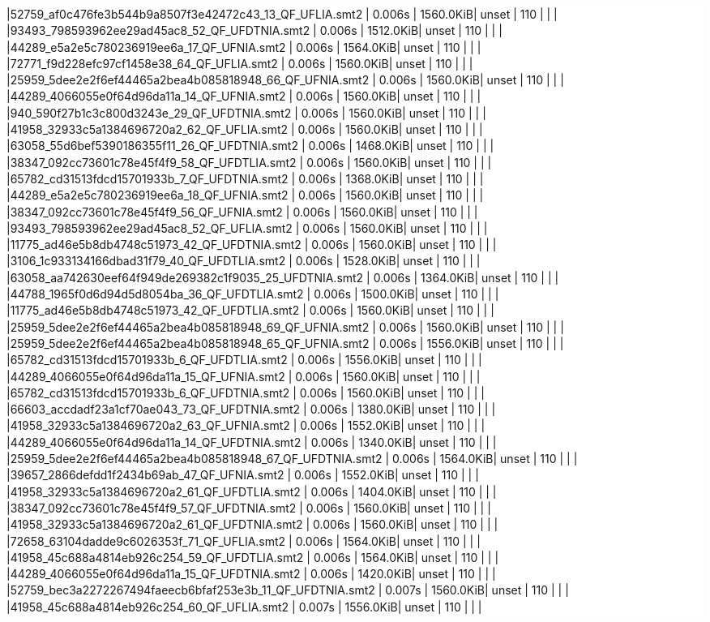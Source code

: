 |52759_af0c476fe3b544b9a8507f3e42472c43_13_QF_UFLIA.smt2      |    0.006s | 1560.0KiB| unset | 110 |  |  |
|93493_798593962ee29ad45ac8_52_QF_UFDTNIA.smt2                |    0.006s | 1512.0KiB| unset | 110 |  |  |
|44289_e5a2e5c780236919ee6a_17_QF_UFNIA.smt2                  |    0.006s | 1564.0KiB| unset | 110 |  |  |
|72771_f9d228efc97cf1458e38_64_QF_UFLIA.smt2                  |    0.006s | 1560.0KiB| unset | 110 |  |  |
|25959_5dee2e2f6ef44465a2bea4b085818948_66_QF_UFNIA.smt2      |    0.006s | 1560.0KiB| unset | 110 |  |  |
|44289_4066055e0f64d96da11a_14_QF_UFNIA.smt2                  |    0.006s | 1560.0KiB| unset | 110 |  |  |
|940_590f27b1c3c800d3243e_29_QF_UFDTNIA.smt2                  |    0.006s | 1560.0KiB| unset | 110 |  |  |
|41958_32933c5a1384696720a2_62_QF_UFLIA.smt2                  |    0.006s | 1560.0KiB| unset | 110 |  |  |
|63058_55d6bef5390186355f11_26_QF_UFDTNIA.smt2                |    0.006s | 1468.0KiB| unset | 110 |  |  |
|38347_092cc73601c78e45f4f9_58_QF_UFDTLIA.smt2                |    0.006s | 1560.0KiB| unset | 110 |  |  |
|65782_cd31513fdcd15701933b_7_QF_UFDTNIA.smt2                 |    0.006s | 1368.0KiB| unset | 110 |  |  |
|44289_e5a2e5c780236919ee6a_18_QF_UFNIA.smt2                  |    0.006s | 1560.0KiB| unset | 110 |  |  |
|38347_092cc73601c78e45f4f9_56_QF_UFNIA.smt2                  |    0.006s | 1560.0KiB| unset | 110 |  |  |
|93493_798593962ee29ad45ac8_52_QF_UFLIA.smt2                  |    0.006s | 1560.0KiB| unset | 110 |  |  |
|11775_ad46e5b8db4748c51973_42_QF_UFDTNIA.smt2                |    0.006s | 1560.0KiB| unset | 110 |  |  |
|3106_1c933134166dbad31f79_40_QF_UFDTLIA.smt2                 |    0.006s | 1528.0KiB| unset | 110 |  |  |
|63058_aa742630eef64f949de269382c1f9035_25_UFDTNIA.smt2       |    0.006s | 1364.0KiB| unset | 110 |  |  |
|44788_1965f0d6d94d5d8054ba_36_QF_UFDTLIA.smt2                |    0.006s | 1500.0KiB| unset | 110 |  |  |
|11775_ad46e5b8db4748c51973_42_QF_UFDTLIA.smt2                |    0.006s | 1560.0KiB| unset | 110 |  |  |
|25959_5dee2e2f6ef44465a2bea4b085818948_69_QF_UFNIA.smt2      |    0.006s | 1560.0KiB| unset | 110 |  |  |
|25959_5dee2e2f6ef44465a2bea4b085818948_65_QF_UFNIA.smt2      |    0.006s | 1556.0KiB| unset | 110 |  |  |
|65782_cd31513fdcd15701933b_6_QF_UFDTLIA.smt2                 |    0.006s | 1556.0KiB| unset | 110 |  |  |
|44289_4066055e0f64d96da11a_15_QF_UFNIA.smt2                  |    0.006s | 1560.0KiB| unset | 110 |  |  |
|65782_cd31513fdcd15701933b_6_QF_UFDTNIA.smt2                 |    0.006s | 1560.0KiB| unset | 110 |  |  |
|66603_accdadf23a1cf70ae043_73_QF_UFDTNIA.smt2                |    0.006s | 1380.0KiB| unset | 110 |  |  |
|41958_32933c5a1384696720a2_63_QF_UFNIA.smt2                  |    0.006s | 1552.0KiB| unset | 110 |  |  |
|44289_4066055e0f64d96da11a_14_QF_UFDTNIA.smt2                |    0.006s | 1340.0KiB| unset | 110 |  |  |
|25959_5dee2e2f6ef44465a2bea4b085818948_67_QF_UFDTNIA.smt2    |    0.006s | 1564.0KiB| unset | 110 |  |  |
|39657_2866defdd1f2434b69ab_47_QF_UFNIA.smt2                  |    0.006s | 1552.0KiB| unset | 110 |  |  |
|41958_32933c5a1384696720a2_61_QF_UFDTLIA.smt2                |    0.006s | 1404.0KiB| unset | 110 |  |  |
|38347_092cc73601c78e45f4f9_57_QF_UFDTNIA.smt2                |    0.006s | 1560.0KiB| unset | 110 |  |  |
|41958_32933c5a1384696720a2_61_QF_UFDTNIA.smt2                |    0.006s | 1560.0KiB| unset | 110 |  |  |
|72658_63104dadde9c6026353f_71_QF_UFLIA.smt2                  |    0.006s | 1564.0KiB| unset | 110 |  |  |
|41958_45c688a4814eb926c254_59_QF_UFDTLIA.smt2                |    0.006s | 1564.0KiB| unset | 110 |  |  |
|44289_4066055e0f64d96da11a_15_QF_UFDTNIA.smt2                |    0.006s | 1420.0KiB| unset | 110 |  |  |
|52759_bec3a2272267494faeecb6bfaf253e3b_11_QF_UFDTNIA.smt2    |    0.007s | 1560.0KiB| unset | 110 |  |  |
|41958_45c688a4814eb926c254_60_QF_UFLIA.smt2                  |    0.007s | 1556.0KiB| unset | 110 |  |  |